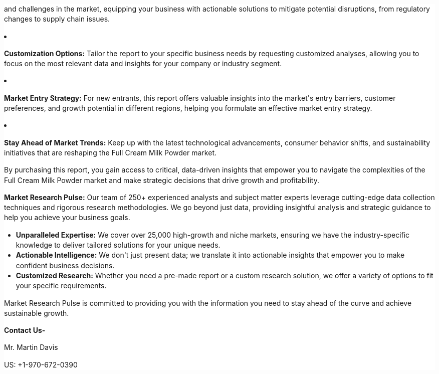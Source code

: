 and challenges in the market, equipping your business with actionable solutions to mitigate potential disruptions, from regulatory changes to supply chain issues.</p></li><li><p><strong>Customization Options:</strong> Tailor the report to your specific business needs by requesting customized analyses, allowing you to focus on the most relevant data and insights for your company or industry segment.</p></li><li><p><strong>Market Entry Strategy:</strong> For new entrants, this report offers valuable insights into the market's entry barriers, customer preferences, and growth potential in different regions, helping you formulate an effective market entry strategy.</p></li><li><p><strong>Stay Ahead of Market Trends:</strong> Keep up with the latest technological advancements, consumer behavior shifts, and sustainability initiatives that are reshaping the Full Cream Milk Powder market.</p></li></ol><p>By purchasing this report, you gain access to critical, data-driven insights that empower you to navigate the complexities of the Full Cream Milk Powder market and make strategic decisions that drive growth and profitability.</p><p><strong>Market Research Pulse:</strong>&nbsp;Our team of 250+ experienced analysts and subject matter experts leverage cutting-edge data collection techniques and rigorous research methodologies. We go beyond just data, providing insightful analysis and strategic guidance to help you achieve your business goals.</p><ul><li><strong>Unparalleled Expertise:</strong>&nbsp;We cover over 25,000 high-growth and niche markets, ensuring we have the industry-specific knowledge to deliver tailored solutions for your unique needs.</li><li><strong>Actionable Intelligence:</strong>&nbsp;We don't just present data; we translate it into actionable insights that empower you to make confident business decisions.</li><li><strong>Customized Research:</strong>&nbsp;Whether you need a pre-made report or a custom research solution, we offer a variety of options to fit your specific requirements.</li></ul><p>Market Research Pulse is committed to providing you with the information you need to stay ahead of the curve and achieve sustainable growth.</p><p><strong>Contact Us-</strong></p><p>Mr. Martin Davis</p><p>US: +1-970-672-0390</p>
